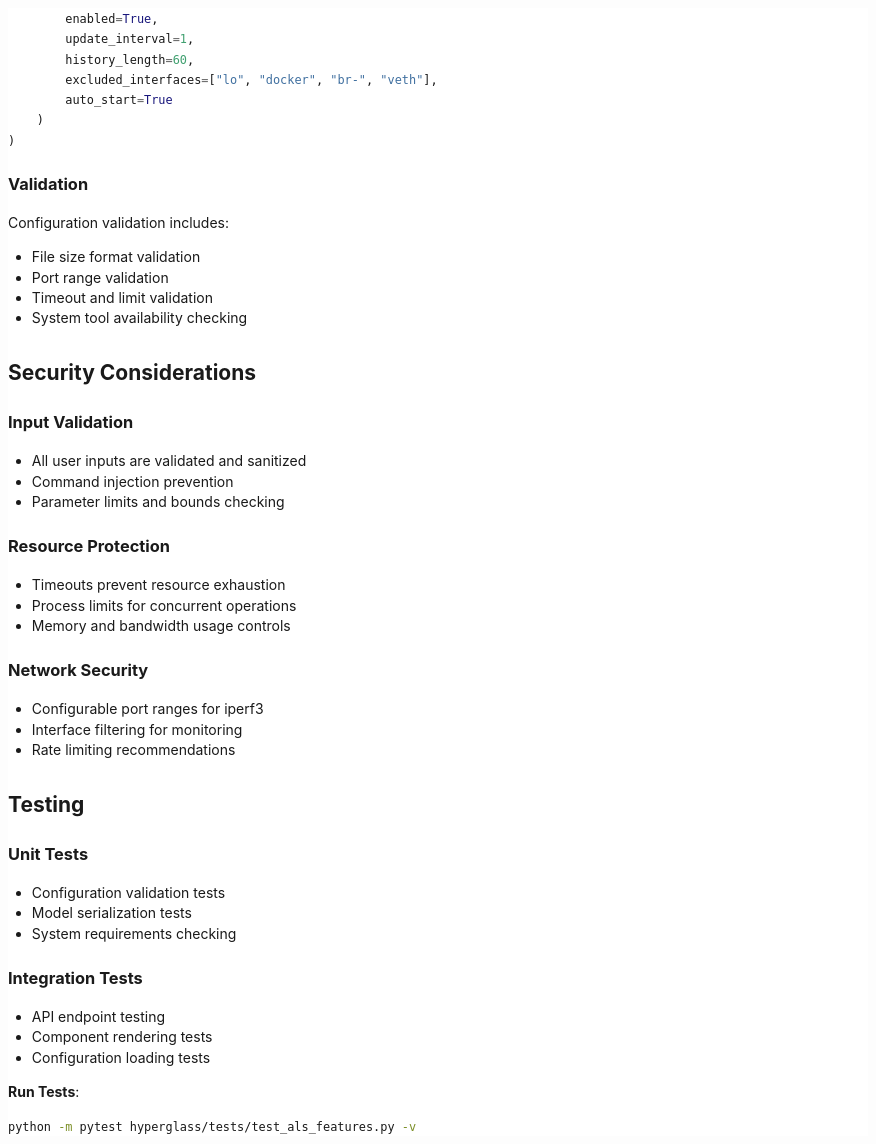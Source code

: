 ```python
        enabled=True,
        update_interval=1,
        history_length=60,
        excluded_interfaces=["lo", "docker", "br-", "veth"],
        auto_start=True
    )
)
```

### Validation

Configuration validation includes:
- File size format validation
- Port range validation  
- Timeout and limit validation
- System tool availability checking

## Security Considerations

### Input Validation
- All user inputs are validated and sanitized
- Command injection prevention
- Parameter limits and bounds checking

### Resource Protection
- Timeouts prevent resource exhaustion
- Process limits for concurrent operations
- Memory and bandwidth usage controls

### Network Security
- Configurable port ranges for iperf3
- Interface filtering for monitoring
- Rate limiting recommendations

## Testing

### Unit Tests
- Configuration validation tests
- Model serialization tests
- System requirements checking

### Integration Tests  
- API endpoint testing
- Component rendering tests
- Configuration loading tests

**Run Tests**:
```bash
python -m pytest hyperglass/tests/test_als_features.py -v
```
